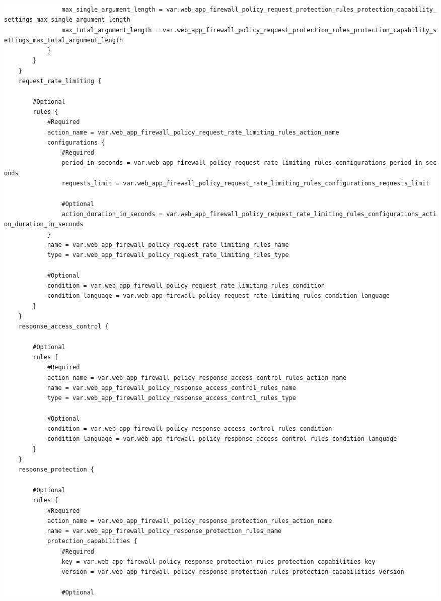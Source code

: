 ```hcl
				max_single_argument_length = var.web_app_firewall_policy_request_protection_rules_protection_capability_settings_max_single_argument_length
				max_total_argument_length = var.web_app_firewall_policy_request_protection_rules_protection_capability_settings_max_total_argument_length
			}
		}
	}
	request_rate_limiting {

		#Optional
		rules {
			#Required
			action_name = var.web_app_firewall_policy_request_rate_limiting_rules_action_name
			configurations {
				#Required
				period_in_seconds = var.web_app_firewall_policy_request_rate_limiting_rules_configurations_period_in_seconds
				requests_limit = var.web_app_firewall_policy_request_rate_limiting_rules_configurations_requests_limit

				#Optional
				action_duration_in_seconds = var.web_app_firewall_policy_request_rate_limiting_rules_configurations_action_duration_in_seconds
			}
			name = var.web_app_firewall_policy_request_rate_limiting_rules_name
			type = var.web_app_firewall_policy_request_rate_limiting_rules_type

			#Optional
			condition = var.web_app_firewall_policy_request_rate_limiting_rules_condition
			condition_language = var.web_app_firewall_policy_request_rate_limiting_rules_condition_language
		}
	}
	response_access_control {

		#Optional
		rules {
			#Required
			action_name = var.web_app_firewall_policy_response_access_control_rules_action_name
			name = var.web_app_firewall_policy_response_access_control_rules_name
			type = var.web_app_firewall_policy_response_access_control_rules_type

			#Optional
			condition = var.web_app_firewall_policy_response_access_control_rules_condition
			condition_language = var.web_app_firewall_policy_response_access_control_rules_condition_language
		}
	}
	response_protection {

		#Optional
		rules {
			#Required
			action_name = var.web_app_firewall_policy_response_protection_rules_action_name
			name = var.web_app_firewall_policy_response_protection_rules_name
			protection_capabilities {
				#Required
				key = var.web_app_firewall_policy_response_protection_rules_protection_capabilities_key
				version = var.web_app_firewall_policy_response_protection_rules_protection_capabilities_version

				#Optional
```